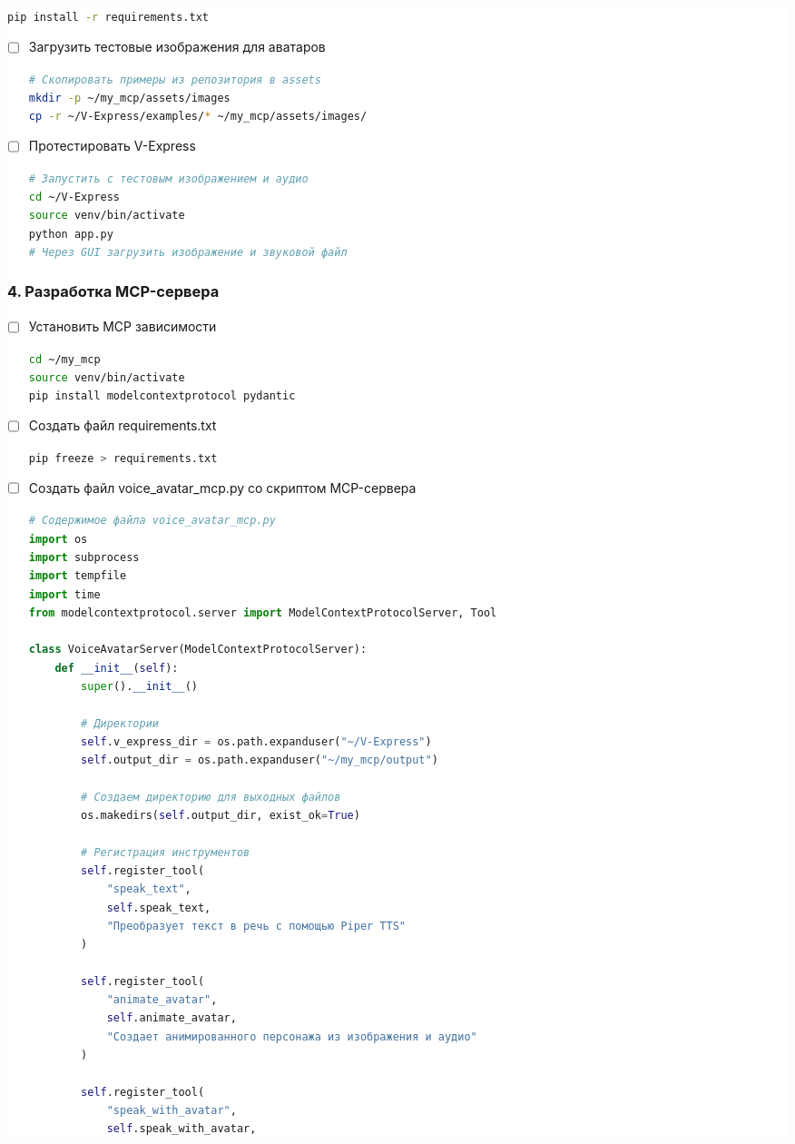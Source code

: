   ```bash
  pip install -r requirements.txt
  ```
- [ ] Загрузить тестовые изображения для аватаров
  ```bash
  # Скопировать примеры из репозитория в assets
  mkdir -p ~/my_mcp/assets/images
  cp -r ~/V-Express/examples/* ~/my_mcp/assets/images/
  ```
- [ ] Протестировать V-Express
  ```bash
  # Запустить с тестовым изображением и аудио
  cd ~/V-Express
  source venv/bin/activate
  python app.py
  # Через GUI загрузить изображение и звуковой файл
  ```

### 4. Разработка MCP-сервера

- [ ] Установить MCP зависимости
  ```bash
  cd ~/my_mcp
  source venv/bin/activate
  pip install modelcontextprotocol pydantic
  ```
- [ ] Создать файл requirements.txt
  ```bash
  pip freeze > requirements.txt
  ```
- [ ] Создать файл voice_avatar_mcp.py со скриптом MCP-сервера
  ```python
  # Содержимое файла voice_avatar_mcp.py
  import os
  import subprocess
  import tempfile
  import time
  from modelcontextprotocol.server import ModelContextProtocolServer, Tool

  class VoiceAvatarServer(ModelContextProtocolServer):
      def __init__(self):
          super().__init__()
          
          # Директории
          self.v_express_dir = os.path.expanduser("~/V-Express")
          self.output_dir = os.path.expanduser("~/my_mcp/output")
          
          # Создаем директорию для выходных файлов
          os.makedirs(self.output_dir, exist_ok=True)
          
          # Регистрация инструментов
          self.register_tool(
              "speak_text", 
              self.speak_text,
              "Преобразует текст в речь с помощью Piper TTS"
          )
          
          self.register_tool(
              "animate_avatar", 
              self.animate_avatar,
              "Создает анимированного персонажа из изображения и аудио"
          )
          
          self.register_tool(
              "speak_with_avatar", 
              self.speak_with_avatar,
  ```